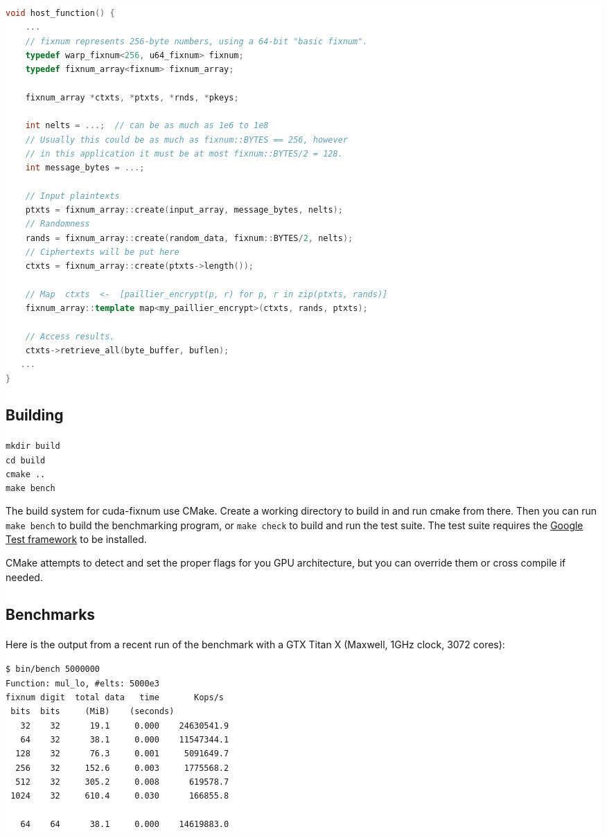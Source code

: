 ```C++
void host_function() {
    ...
    // fixnum represents 256-byte numbers, using a 64-bit "basic fixnum".
    typedef warp_fixnum<256, u64_fixnum> fixnum;
    typedef fixnum_array<fixnum> fixnum_array;

    fixnum_array *ctxts, *ptxts, *rnds, *pkeys;

    int nelts = ...;  // can be as much as 1e6 to 1e8
    // Usually this could be as much as fixnum::BYTES == 256, however
    // in this application it must be at most fixnum::BYTES/2 = 128.
    int message_bytes = ...;

    // Input plaintexts
    ptxts = fixnum_array::create(input_array, message_bytes, nelts);
    // Randomness
    rands = fixnum_array::create(random_data, fixnum::BYTES/2, nelts);
    // Ciphertexts will be put here
    ctxts = fixnum_array::create(ptxts->length());

    // Map  ctxts  <-  [paillier_encrypt(p, r) for p, r in zip(ptxts, rands)]
    fixnum_array::template map<my_paillier_encrypt>(ctxts, rands, ptxts);

    // Access results.
    ctxts->retrieve_all(byte_buffer, buflen);
   ...
}
```

## Building

```
mkdir build
cd build
cmake ..
make bench
```

The build system for cuda-fixnum use CMake.  Create a working directory to build in and run cmake from there.  Then you can run `make bench` to build the benchmarking program, or `make check` to build and run the test suite. The test suite requires the [Google Test framework](https://github.com/google/googletest) to be installed.

CMake attempts to detect and set the proper flags for you GPU architecture, but you can override them or cross compile if needed.

## Benchmarks

Here is the output from a recent run of the benchmark with a GTX Titan X (Maxwell, 1GHz clock, 3072 cores):

```
$ bin/bench 5000000
Function: mul_lo, #elts: 5000e3
fixnum digit  total data   time       Kops/s
 bits  bits     (MiB)    (seconds)
   32    32      19.1     0.000    24630541.9
   64    32      38.1     0.000    11547344.1
  128    32      76.3     0.001     5091649.7
  256    32     152.6     0.003     1775568.2
  512    32     305.2     0.008      619578.7
 1024    32     610.4     0.030      166855.8

   64    64      38.1     0.000    14619883.0
```